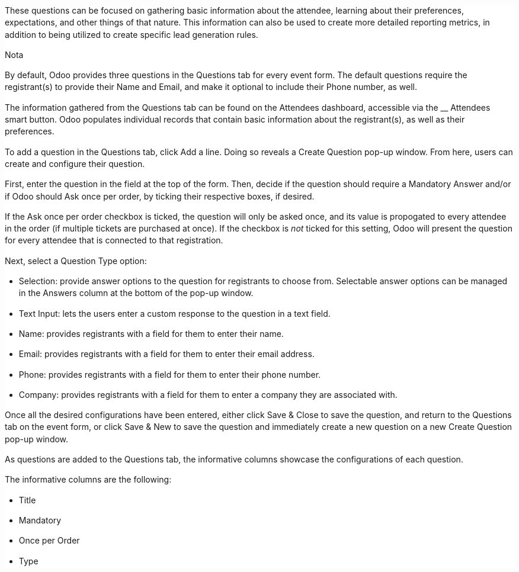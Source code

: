 These questions can be focused on gathering basic information about the attendee, learning about their preferences, expectations, and other things of that nature. This information can also be used to create more detailed reporting metrics, in addition to being utilized to create specific lead generation rules.

Nota

By default, Odoo provides three questions in the Questions tab for every event form. The default questions require the registrant(s) to provide their Name and Email, and make it optional to include their Phone number, as well.

The information gathered from the Questions tab can be found on the Attendees dashboard, accessible via the __ Attendees smart button. Odoo populates individual records that contain basic information about the registrant(s), as well as their preferences.

To add a question in the Questions tab, click Add a line. Doing so reveals a Create Question pop-up window. From here, users can create and configure their question.

First, enter the question in the field at the top of the form. Then, decide if the question should require a Mandatory Answer and/or if Odoo should Ask once per order, by ticking their respective boxes, if desired.

If the Ask once per order checkbox is ticked, the question will only be asked once, and its value is propogated to every attendee in the order (if multiple tickets are purchased at once). If the checkbox is _not_ ticked for this setting, Odoo will present the question for every attendee that is connected to that registration.

Next, select a Question Type option:

  * Selection: provide answer options to the question for registrants to choose from. Selectable answer options can be managed in the Answers column at the bottom of the pop-up window.

  * Text Input: lets the users enter a custom response to the question in a text field.

  * Name: provides registrants with a field for them to enter their name.

  * Email: provides registrants with a field for them to enter their email address.

  * Phone: provides registrants with a field for them to enter their phone number.

  * Company: provides registrants with a field for them to enter a company they are associated with.




Once all the desired configurations have been entered, either click Save & Close to save the question, and return to the Questions tab on the event form, or click Save & New to save the question and immediately create a new question on a new Create Question pop-up window.

As questions are added to the Questions tab, the informative columns showcase the configurations of each question.

The informative columns are the following:

  * Title

  * Mandatory

  * Once per Order

  * Type
